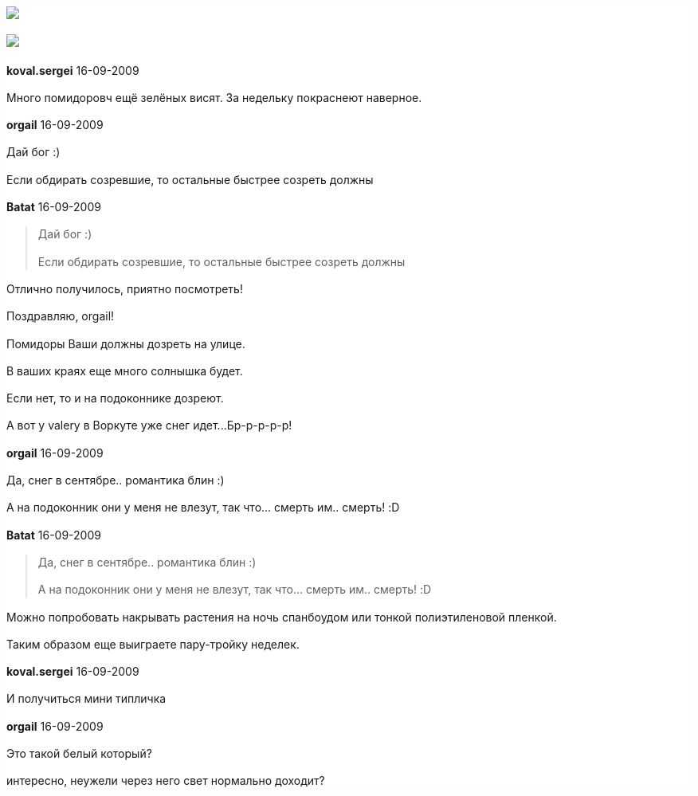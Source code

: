 ![](http://lh5.ggpht.com/_SP50QuGivxI/SrBlH6t5y6I/AAAAAAAABUc/GLO_O0Ceccg/s640/DSC00583.JPG)

![](http://lh6.ggpht.com/_SP50QuGivxI/SrBlQ686T_I/AAAAAAAABUk/XOHSxvZYVQQ/s640/DSC00584.JPG)


**koval.sergei** 16-09-2009

Много помидоровч ещё зелёных висят. За недельку покраснеют наверное.


**orgail** 16-09-2009

Дай бог :)

Если обдирать созревшие, то остальные быстрее созреть должны


**Batat** 16-09-2009

> Дай бог :)
> 
> Если обдирать созревшие, то остальные быстрее созреть должны

Отлично получилось, приятно посмотреть!

Поздравляю, orgail!

Помидоры Ваши должны дозреть на улице.

В ваших краях еще много солнышка будет.

Если нет, то и на подоконнике дозреют.

А вот у valery в Воркуте уже снег идет...Бр-р-р-р-р!



**orgail** 16-09-2009

Да, снег в сентябре.. романтика блин :)

А на подоконник они у меня не влезут, так что... смерть им.. смерть! :D


**Batat** 16-09-2009

> Да, снег в сентябре.. романтика блин :)
> 
> А на подоконник они у меня не влезут, так что... смерть им.. смерть! :D

Можно попробовать накрывать растения на ночь спанбоудом или тонкой полиэтиленовой пленкой.

Таким образом еще выиграете пару-тройку неделек.


**koval.sergei** 16-09-2009

И получиться мини типличка


**orgail** 16-09-2009

Это такой белый который?

интересно, неужели через него свет нормально доходит?
